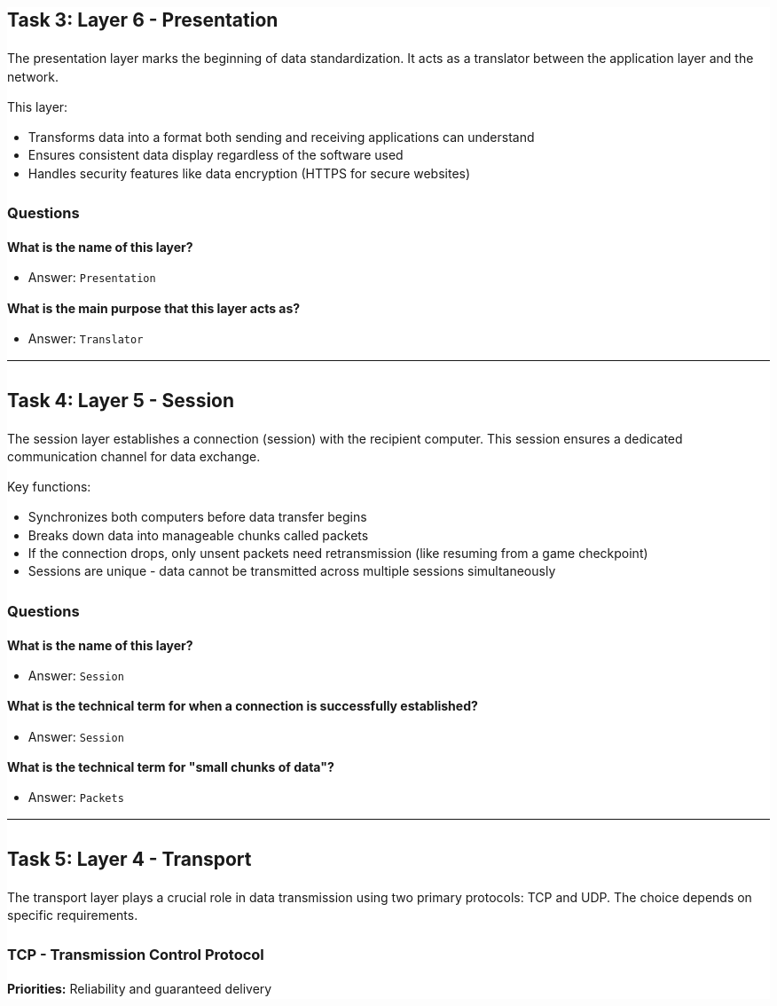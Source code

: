
## Task 3: Layer 6 - Presentation

The presentation layer marks the beginning of data standardization. It acts as a translator between the application layer and the network.

This layer:
- Transforms data into a format both sending and receiving applications can understand
- Ensures consistent data display regardless of the software used
- Handles security features like data encryption (HTTPS for secure websites)

### Questions

**What is the name of this layer?**
- Answer: `Presentation`

**What is the main purpose that this layer acts as?**
- Answer: `Translator`

---

## Task 4: Layer 5 - Session

The session layer establishes a connection (session) with the recipient computer. This session ensures a dedicated communication channel for data exchange.

Key functions:
- Synchronizes both computers before data transfer begins
- Breaks down data into manageable chunks called packets
- If the connection drops, only unsent packets need retransmission (like resuming from a game checkpoint)
- Sessions are unique - data cannot be transmitted across multiple sessions simultaneously

### Questions

**What is the name of this layer?**
- Answer: `Session`

**What is the technical term for when a connection is successfully established?**
- Answer: `Session`

**What is the technical term for "small chunks of data"?**
- Answer: `Packets`

---

## Task 5: Layer 4 - Transport

The transport layer plays a crucial role in data transmission using two primary protocols: TCP and UDP. The choice depends on specific requirements.

### TCP - Transmission Control Protocol

**Priorities:** Reliability and guaranteed delivery
